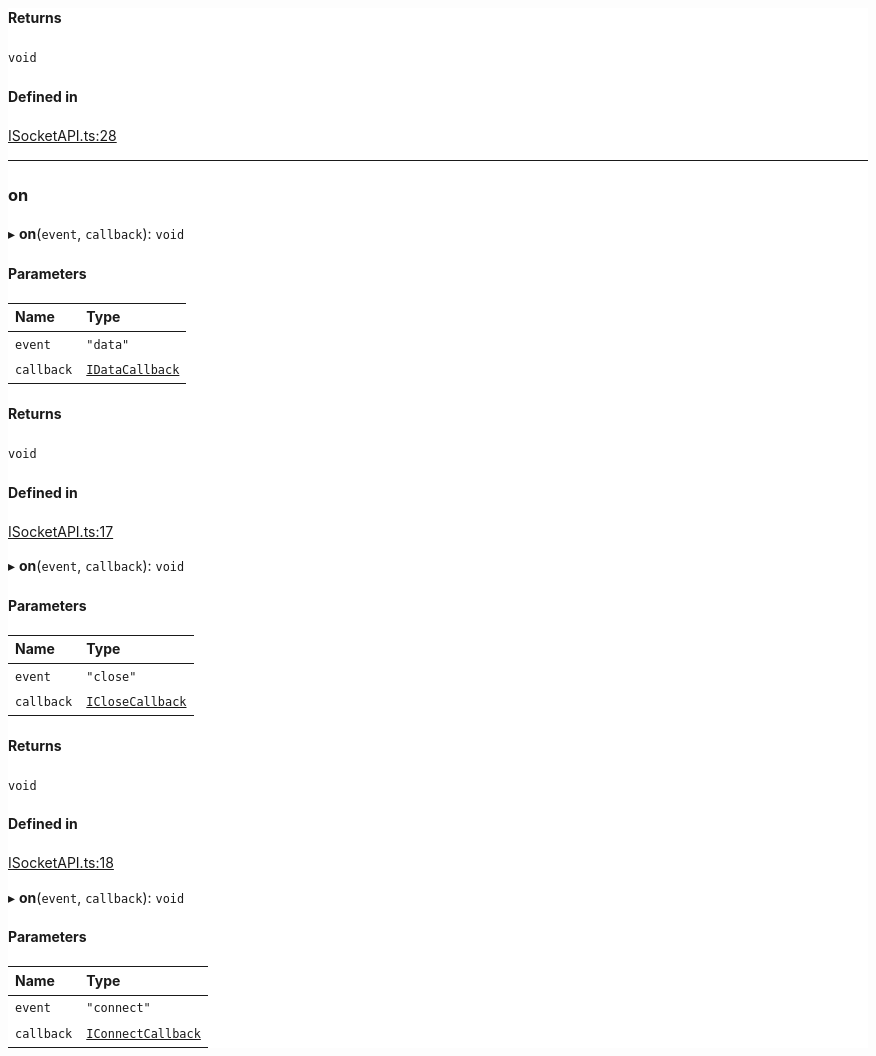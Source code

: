#### Returns

`void`

#### Defined in

[ISocketAPI.ts:28](https://github.com/arashijs/interfaces/blob/c8b27f0/src/ISocketAPI.ts#L28)

___

### on

▸ **on**(`event`, `callback`): `void`

#### Parameters

| Name | Type |
| :------ | :------ |
| `event` | ``"data"`` |
| `callback` | [`IDataCallback`](../modules/ISocketAPI.md#idatacallback) |

#### Returns

`void`

#### Defined in

[ISocketAPI.ts:17](https://github.com/arashijs/interfaces/blob/c8b27f0/src/ISocketAPI.ts#L17)

▸ **on**(`event`, `callback`): `void`

#### Parameters

| Name | Type |
| :------ | :------ |
| `event` | ``"close"`` |
| `callback` | [`ICloseCallback`](../modules/ICloseCallback.md#iclosecallback) |

#### Returns

`void`

#### Defined in

[ISocketAPI.ts:18](https://github.com/arashijs/interfaces/blob/c8b27f0/src/ISocketAPI.ts#L18)

▸ **on**(`event`, `callback`): `void`

#### Parameters

| Name | Type |
| :------ | :------ |
| `event` | ``"connect"`` |
| `callback` | [`IConnectCallback`](../modules/ISocketAPI.md#iconnectcallback) |
